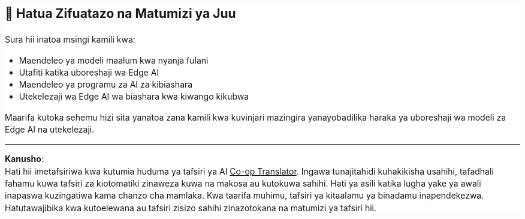 ## 🚀 Hatua Zifuatazo na Matumizi ya Juu

Sura hii inatoa msingi kamili kwa:
- Maendeleo ya modeli maalum kwa nyanja fulani
- Utafiti katika uboreshaji wa Edge AI
- Maendeleo ya programu za AI za kibiashara
- Utekelezaji wa Edge AI wa biashara kwa kiwango kikubwa

Maarifa kutoka sehemu hizi sita yanatoa zana kamili kwa kuvinjari mazingira yanayobadilika haraka ya uboreshaji wa modeli za Edge AI na utekelezaji.

---

**Kanusho**:  
Hati hii imetafsiriwa kwa kutumia huduma ya tafsiri ya AI [Co-op Translator](https://github.com/Azure/co-op-translator). Ingawa tunajitahidi kuhakikisha usahihi, tafadhali fahamu kuwa tafsiri za kiotomatiki zinaweza kuwa na makosa au kutokuwa sahihi. Hati ya asili katika lugha yake ya awali inapaswa kuzingatiwa kama chanzo cha mamlaka. Kwa taarifa muhimu, tafsiri ya kitaalamu ya binadamu inapendekezwa. Hatutawajibika kwa kutoelewana au tafsiri zisizo sahihi zinazotokana na matumizi ya tafsiri hii.